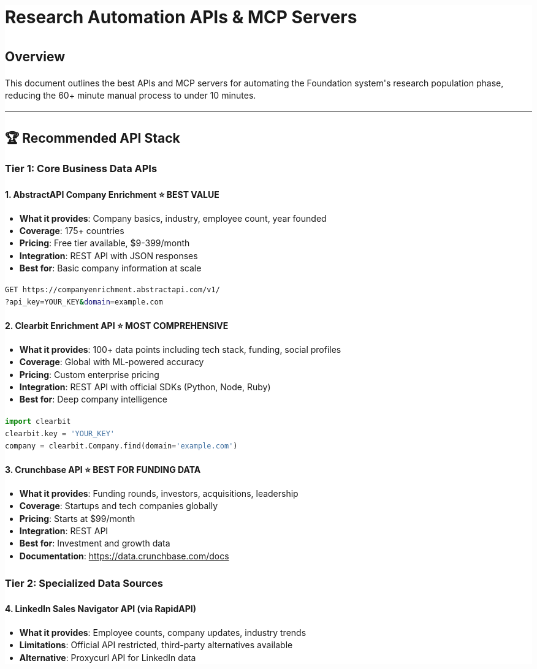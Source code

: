 # Research Automation APIs & MCP Servers

## Overview
This document outlines the best APIs and MCP servers for automating the Foundation system's research population phase, reducing the 60+ minute manual process to under 10 minutes.

---

## 🏆 Recommended API Stack

### Tier 1: Core Business Data APIs

#### 1. **AbstractAPI Company Enrichment** ⭐ BEST VALUE
- **What it provides**: Company basics, industry, employee count, year founded
- **Coverage**: 175+ countries
- **Pricing**: Free tier available, $9-399/month
- **Integration**: REST API with JSON responses
- **Best for**: Basic company information at scale
```bash
GET https://companyenrichment.abstractapi.com/v1/
?api_key=YOUR_KEY&domain=example.com
```

#### 2. **Clearbit Enrichment API** ⭐ MOST COMPREHENSIVE
- **What it provides**: 100+ data points including tech stack, funding, social profiles
- **Coverage**: Global with ML-powered accuracy
- **Pricing**: Custom enterprise pricing
- **Integration**: REST API with official SDKs (Python, Node, Ruby)
- **Best for**: Deep company intelligence
```python
import clearbit
clearbit.key = 'YOUR_KEY'
company = clearbit.Company.find(domain='example.com')
```

#### 3. **Crunchbase API** ⭐ BEST FOR FUNDING DATA
- **What it provides**: Funding rounds, investors, acquisitions, leadership
- **Coverage**: Startups and tech companies globally
- **Pricing**: Starts at $99/month
- **Integration**: REST API
- **Best for**: Investment and growth data
- **Documentation**: https://data.crunchbase.com/docs

### Tier 2: Specialized Data Sources

#### 4. **LinkedIn Sales Navigator API** (via RapidAPI)
- **What it provides**: Employee counts, company updates, industry trends
- **Limitations**: Official API restricted, third-party alternatives available
- **Alternative**: Proxycurl API for LinkedIn data
